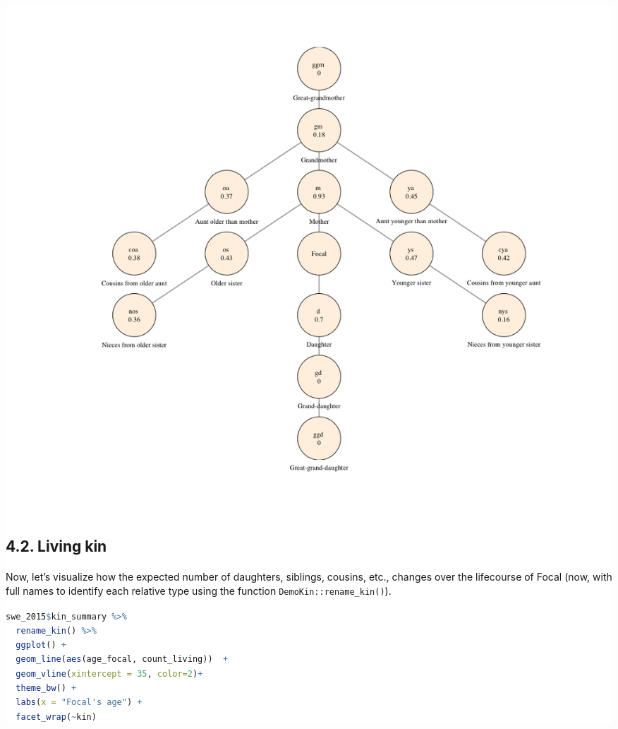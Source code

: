 ![](README_files/figure-gfm/unnamed-chunk-13-1.png)

## 4.2. Living kin

Now, let’s visualize how the expected number of daughters, siblings,
cousins, etc., changes over the lifecourse of Focal (now, with full
names to identify each relative type using the function
`DemoKin::rename_kin()`).

``` r
swe_2015$kin_summary %>%
  rename_kin() %>% 
  ggplot() +
  geom_line(aes(age_focal, count_living))  +
  geom_vline(xintercept = 35, color=2)+
  theme_bw() +
  labs(x = "Focal's age") +
  facet_wrap(~kin)
```
